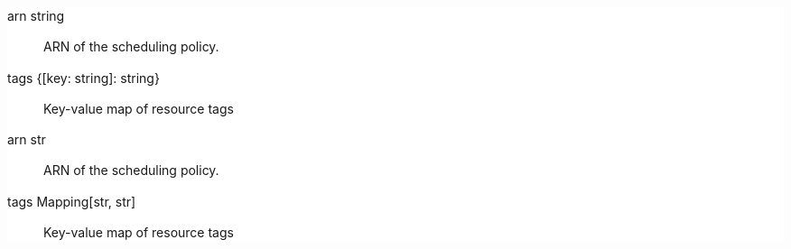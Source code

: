 <div>
<pulumi-choosable type="language" values="javascript,typescript">
<dl class="resources-properties"><dt class="property-required"
            title="Required">
        <span id="arn_nodejs">
<a data-swiftype-name="resource-property" data-swiftype-type="text" href="#arn_nodejs" style="color: inherit; text-decoration: inherit;">arn</a>
</span>
        <span class="property-indicator"></span>
        <span class="property-type">string</span>
    </dt>
    <dd><p>ARN of the scheduling policy.</p>
</dd><dt class="property-optional"
            title="Optional">
        <span id="tags_nodejs">
<a data-swiftype-name="resource-property" data-swiftype-type="text" href="#tags_nodejs" style="color: inherit; text-decoration: inherit;">tags</a>
</span>
        <span class="property-indicator"></span>
        <span class="property-type">{[key: string]: string}</span>
    </dt>
    <dd><p>Key-value map of resource tags</p>
</dd></dl>
</pulumi-choosable>
</div>

<div>
<pulumi-choosable type="language" values="python">
<dl class="resources-properties"><dt class="property-required"
            title="Required">
        <span id="arn_python">
<a data-swiftype-name="resource-property" data-swiftype-type="text" href="#arn_python" style="color: inherit; text-decoration: inherit;">arn</a>
</span>
        <span class="property-indicator"></span>
        <span class="property-type">str</span>
    </dt>
    <dd><p>ARN of the scheduling policy.</p>
</dd><dt class="property-optional"
            title="Optional">
        <span id="tags_python">
<a data-swiftype-name="resource-property" data-swiftype-type="text" href="#tags_python" style="color: inherit; text-decoration: inherit;">tags</a>
</span>
        <span class="property-indicator"></span>
        <span class="property-type">Mapping[str, str]</span>
    </dt>
    <dd><p>Key-value map of resource tags</p>
</dd></dl>
</pulumi-choosable>
</div>
